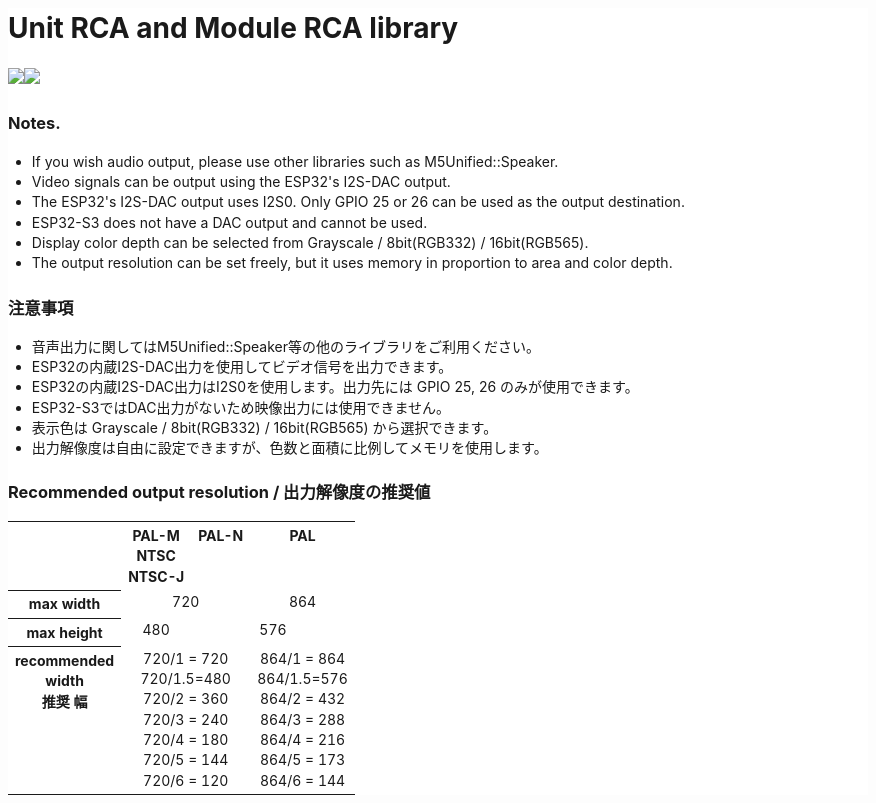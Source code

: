 # Unit RCA and Module RCA library

<img src="https://static-cdn.m5stack.com/resource/docs/products/unit/RCA/img-9420bb3d-22b8-4f80-b7fe-e708088f1e51.webp" width="46%"><img src="https://static-cdn.m5stack.com/resource/docs/products/module/RCA%20Module%2013.2/img-047dda32-31a1-4ce6-a6d4-910aa511caa5.webp" width="46%">

### Notes.
- If you wish audio output, please use other libraries such as M5Unified::Speaker.  
- Video signals can be output using the ESP32's I2S-DAC output.  
- The ESP32's I2S-DAC output uses I2S0. Only GPIO 25 or 26 can be used as the output destination.  
- ESP32-S3 does not have a DAC output and cannot be used.  
- Display color depth can be selected from Grayscale / 8bit(RGB332) / 16bit(RGB565).  
- The output resolution can be set freely, but it uses memory in proportion to area and color depth.  

### 注意事項  
- 音声出力に関してはM5Unified::Speaker等の他のライブラリをご利用ください。  
- ESP32の内蔵I2S-DAC出力を使用してビデオ信号を出力できます。  
- ESP32の内蔵I2S-DAC出力はI2S0を使用します。出力先には GPIO 25, 26 のみが使用できます。  
- ESP32-S3ではDAC出力がないため映像出力には使用できません。  
- 表示色は Grayscale / 8bit(RGB332) / 16bit(RGB565) から選択できます。  
- 出力解像度は自由に設定できますが、色数と面積に比例してメモリを使用します。  


### Recommended output resolution / 出力解像度の推奨値
<TABLE>
 <TR>
  <TH></TH>
  <TH> PAL-M <BR> NTSC <BR> NTSC-J </TH>
  <TH> PAL-N </TH>
  <TH> PAL </TH>
 </TR>
 <TR align="center">
  <TH> max width </TH>
  <TD colspan="2"> 720 </TD>
  <TD> 864 </TD>
 </TR>
 <TR align="center">
  <TH> max height </TH>
  <TD> 480 </TD>
  <TD colspan="2"> 576 </TD>
 </TR>
 <TR align="center">
  <TH> recommended<BR>width<BR>推奨 幅</TH>
  <TD colspan="2"> 
    720/1 = 720<br>
    720/1.5=480<br>
    720/2 = 360<br>
    720/3 = 240<br>
    720/4 = 180<br>
    720/5 = 144<br>
    720/6 = 120
  </TD>
  <TD>
    864/1 = 864<br>
    864/1.5=576<br>
    864/2 = 432<br>
    864/3 = 288<br>
    864/4 = 216<br>
    864/5 = 173<br>
    864/6 = 144
  </TD>
 </TR>